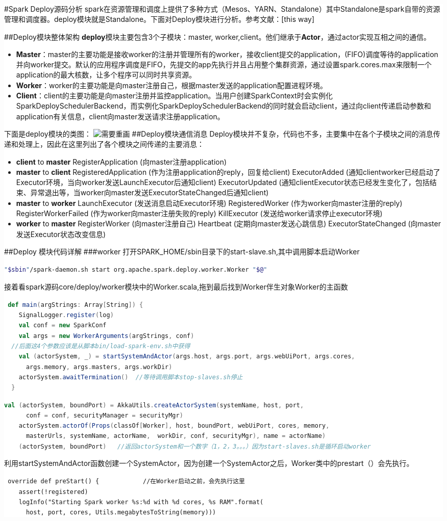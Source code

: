 #Spark Deploy源码分析
spark在资源管理和调度上提供了多种方式（Mesos、YARN、Standalone）其中Standalone是spark自带的资源管理和调度器。deploy模块就是Standalone。下面对Deploy模块进行分析。参考文献：[this way]

##Deploy模块整体架构
**deploy**模块主要包含3个子模块：master, worker,client。他们继承于**Actor**，通过actor实现互相之间的通信。

- **Master**：master的主要功能是接收worker的注册并管理所有的worker，接收client提交的application，(FIFO)调度等待的application并向worker提交。默认的应用程序调度是FIFO，先提交的app先执行并且占用整个集群资源，通过设置spark.cores.max来限制一个application的最大核数，让多个程序可以同时共享资源。
- **Worker**：worker的主要功能是向master注册自己，根据master发送的application配置进程环境。
- **Client**：client的主要功能是向master注册并监控application。当用户创建SparkContext时会实例化SparkDeploySchedulerBackend，而实例化SparkDeploySchedulerBackend的同时就会启动client，通过向client传递启动参数和application有关信息，client向master发送请求注册application。

下面是deploy模块的类图：
![需要重画](http://jerryshao.me/img/2013-04-30-deploy/deploy_uml.png)
##Deploy模块通信消息
Deploy模块并不复杂，代码也不多，主要集中在各个子模块之间的消息传递和处理上，因此在这里列出了各个模块之间传递的主要消息：
- **client** to **master**
      RegisterApplication (向master注册application)
- **master** to **client**
      RegisteredApplication (作为注册application的reply，回复给client)
      ExecutorAdded (通知clientworker已经启动了Executor环境，当向worker发送LaunchExecutor后通知client)
      ExecutorUpdated (通知clientExecutor状态已经发生变化了，包括结束、异常退出等，当worker向master发送ExecutorStateChanged后通知client)
- **master** to **worker**
      LaunchExecutor (发送消息启动Executor环境)
      RegisteredWorker (作为worker向master注册的reply)
      RegisterWorkerFailed (作为worker向master注册失败的reply)
      KillExecutor (发送给worker请求停止executor环境)
- **worker** to **master**
      RegisterWorker (向master注册自己)
      Heartbeat (定期向master发送心跳信息)
      ExecutorStateChanged (向master发送Executor状态改变信息)

##Deploy 模块代码详解
###worker
打开SPARK_HOME/sbin目录下的start-slave.sh,其中调用脚本启动Worker
```sh
"$sbin"/spark-daemon.sh start org.apache.spark.deploy.worker.Worker "$@"
```
接着看spark源码core/deploy/worker模块中的Worker.scala,拖到最后找到Worker伴生对象Worker的主函数
```scala
 def main(argStrings: Array[String]) {
    SignalLogger.register(log)
    val conf = new SparkConf
    val args = new WorkerArguments(argStrings, conf)
  //后面这4个参数应该是从脚本bin/load-spark-env.sh中获得
    val (actorSystem, _) = startSystemAndActor(args.host, args.port, args.webUiPort, args.cores,
      args.memory, args.masters, args.workDir)
    actorSystem.awaitTermination()  //等待调用脚本stop-slaves.sh停止
  }
```
```scala
val (actorSystem, boundPort) = AkkaUtils.createActorSystem(systemName, host, port,
      conf = conf, securityManager = securityMgr)
    actorSystem.actorOf(Props(classOf[Worker], host, boundPort, webUiPort, cores, memory,
      masterUrls, systemName, actorName,  workDir, conf, securityMgr), name = actorName)
    (actorSystem, boundPort)   //返回actorSystem和一个数字（1，2，3。。。）因为start-slaves.sh是循环启动worker
```
利用startSystemAndActor函数创建一个SystemActor，因为创建一个SystemActor之后，Worker类中的prestart（）会先执行。
```
 override def preStart() {            //在Worker启动之前，会先执行这里
    assert(!registered)
    logInfo("Starting Spark worker %s:%d with %d cores, %s RAM".format(
      host, port, cores, Utils.megabytesToString(memory)))
```